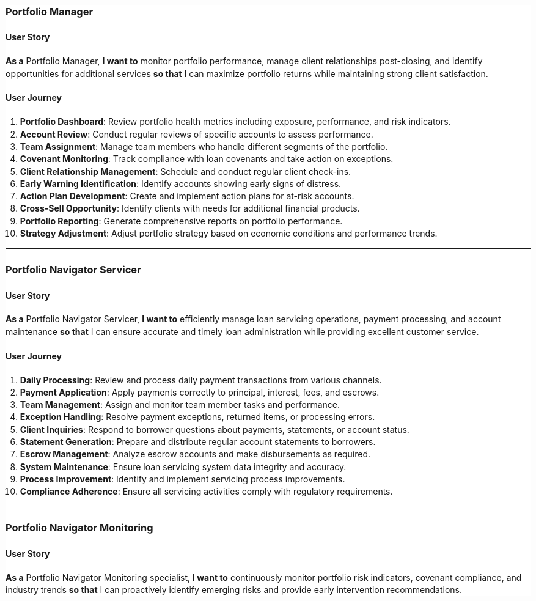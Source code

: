 
### Portfolio Manager

#### User Story
**As a** Portfolio Manager, **I want to** monitor portfolio performance, manage client relationships post-closing, and identify opportunities for additional services **so that** I can maximize portfolio returns while maintaining strong client satisfaction.

#### User Journey

1. **Portfolio Dashboard**: Review portfolio health metrics including exposure, performance, and risk indicators.
2. **Account Review**: Conduct regular reviews of specific accounts to assess performance.
3. **Team Assignment**: Manage team members who handle different segments of the portfolio.
4. **Covenant Monitoring**: Track compliance with loan covenants and take action on exceptions.
5. **Client Relationship Management**: Schedule and conduct regular client check-ins.
6. **Early Warning Identification**: Identify accounts showing early signs of distress.
7. **Action Plan Development**: Create and implement action plans for at-risk accounts.
8. **Cross-Sell Opportunity**: Identify clients with needs for additional financial products.
9. **Portfolio Reporting**: Generate comprehensive reports on portfolio performance.
10. **Strategy Adjustment**: Adjust portfolio strategy based on economic conditions and performance trends.

---

### Portfolio Navigator Servicer

#### User Story
**As a** Portfolio Navigator Servicer, **I want to** efficiently manage loan servicing operations, payment processing, and account maintenance **so that** I can ensure accurate and timely loan administration while providing excellent customer service.

#### User Journey

1. **Daily Processing**: Review and process daily payment transactions from various channels.
2. **Payment Application**: Apply payments correctly to principal, interest, fees, and escrows.
3. **Team Management**: Assign and monitor team member tasks and performance.
4. **Exception Handling**: Resolve payment exceptions, returned items, or processing errors.
5. **Client Inquiries**: Respond to borrower questions about payments, statements, or account status.
6. **Statement Generation**: Prepare and distribute regular account statements to borrowers.
7. **Escrow Management**: Analyze escrow accounts and make disbursements as required.
8. **System Maintenance**: Ensure loan servicing system data integrity and accuracy.
9. **Process Improvement**: Identify and implement servicing process improvements.
10. **Compliance Adherence**: Ensure all servicing activities comply with regulatory requirements.

---

### Portfolio Navigator Monitoring

#### User Story
**As a** Portfolio Navigator Monitoring specialist, **I want to** continuously monitor portfolio risk indicators, covenant compliance, and industry trends **so that** I can proactively identify emerging risks and provide early intervention recommendations.
